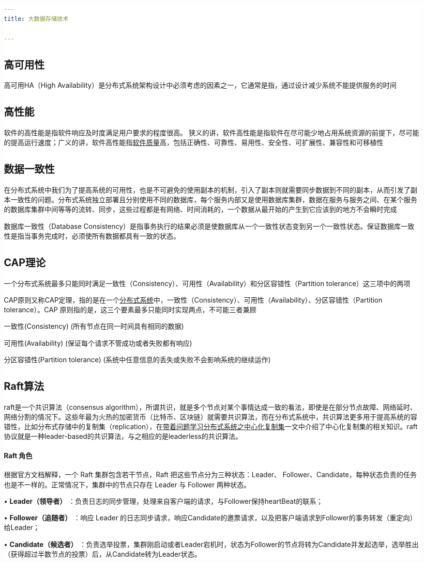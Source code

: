 ```yaml
---
title: 大数据存储技术

---
```

## 高可用性

高可用HA（High Availability）是分布式系统架构设计中必须考虑的因素之一，它通常是指，通过设计减少系统不能提供服务的时间

## 高性能

软件的高性能是指软件响应及时度满足用户要求的程度很高。
狭义的讲，软件高性能是指软件在尽可能少地占用系统资源的前提下，尽可能的提高运行速度；广义的讲，软件高性能指[软件质量](https://so.csdn.net/so/search?q=软件质量&spm=1001.2101.3001.7020)高，包括正确性、可靠性、易用性、安全性、可扩展性、兼容性和可移植性

## 数据一致性

在分布式系统中我们为了提高系统的可用性，也是不可避免的使用副本的机制，引入了副本则就需要同步数据到不同的副本，从而引发了副本一致性的问题。分布式系统独立部署且分别使用不同的数据库，每个服务内部又是使用数据库集群，数据在服务与服务之间、在某个服务的数据库集群中间等等的流转、同步，这些过程都是有网络、时间消耗的，一个数据从最开始的产生到它应该到的地方不会瞬时完成

数据库一致性（Database Consistency）是指事务执行的结果必须是使数据库从一个一致性状态变到另一个一致性状态。保证数据库一致性是指当事务完成时，必须使所有数据都具有一致的状态。

## CAP理论

一个分布式系统最多只能同时满足一致性（Consistency）、可用性（Availability）和分区容错性（Partition tolerance）这三项中的两项

CAP原则又称CAP定理，指的是在一个[分布式系统](https://so.csdn.net/so/search?q=分布式系统&spm=1001.2101.3001.7020)中，一致性（Consistency）、可用性（Availability）、分区容错性（Partition tolerance）。CAP 原则指的是，这三个要素最多只能同时实现两点，不可能三者兼顾

一致性(Consistency) (所有节点在同一时间具有相同的数据)

可用性(Availability) (保证每个请求不管成功或者失败都有响应)

分区容错性(Partition tolerance) (系统中任意信息的丢失或失败不会影响系统的继续运作)

## Raft算法

raft是一个共识算法（consensus algorithm），所谓共识，就是多个节点对某个事情达成一致的看法，即使是在部分节点故障、网络延时、网络分割的情况下。这些年最为火热的加密货币（比特币、区块链）就需要共识算法，而在分布式系统中，共识算法更多用于提高系统的容错性，比如分布式存储中的复制集（replication），在[带着问题学习分布式系统之中心化复制集](https://www.cnblogs.com/xybaby/p/7153755.html)一文中介绍了中心化复制集的相关知识。raft协议就是一种leader-based的共识算法，与之相应的是leaderless的共识算法。

#### **Raft 角色**

根据官方文档解释，一个 Raft 集群包含若干节点，Raft 把这些节点分为三种状态：Leader、 Follower、Candidate，每种状态负责的任务也是不一样的。正常情况下，集群中的节点只存在 Leader 与 Follower 两种状态。

• **Leader（领导者）** ：负责日志的同步管理，处理来自客户端的请求，与Follower保持heartBeat的联系；

• **Follower（追随者）** ：响应 Leader 的日志同步请求，响应Candidate的邀票请求，以及把客户端请求到Follower的事务转发（重定向）给Leader；

• **Candidate（候选者）** ：负责选举投票，集群刚启动或者Leader宕机时，状态为Follower的节点将转为Candidate并发起选举，选举胜出（获得超过半数节点的投票）后，从Candidate转为Leader状态。
